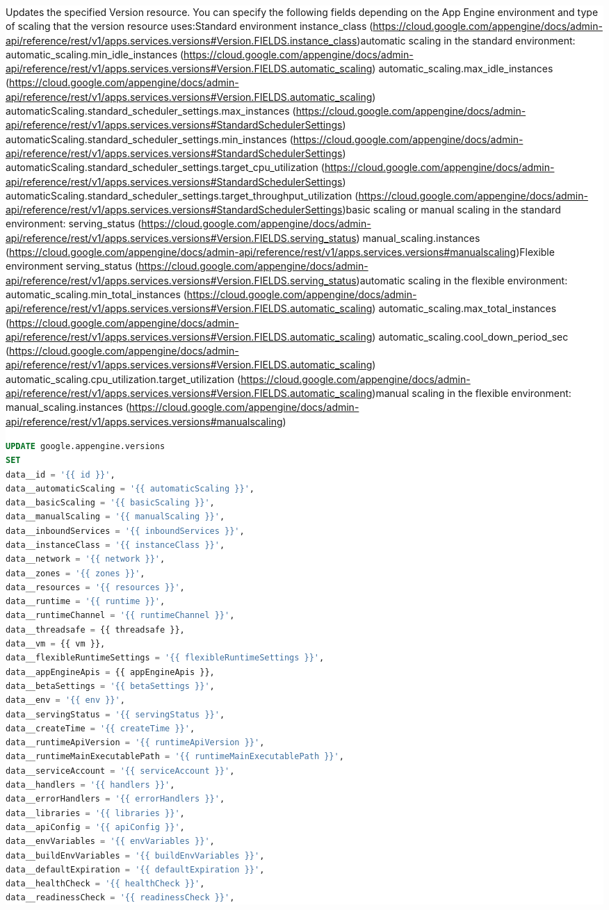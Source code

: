 Updates the specified Version resource. You can specify the following fields depending on the App Engine environment and type of scaling that the version resource uses:Standard environment instance_class (https://cloud.google.com/appengine/docs/admin-api/reference/rest/v1/apps.services.versions#Version.FIELDS.instance_class)automatic scaling in the standard environment: automatic_scaling.min_idle_instances (https://cloud.google.com/appengine/docs/admin-api/reference/rest/v1/apps.services.versions#Version.FIELDS.automatic_scaling) automatic_scaling.max_idle_instances (https://cloud.google.com/appengine/docs/admin-api/reference/rest/v1/apps.services.versions#Version.FIELDS.automatic_scaling) automaticScaling.standard_scheduler_settings.max_instances (https://cloud.google.com/appengine/docs/admin-api/reference/rest/v1/apps.services.versions#StandardSchedulerSettings) automaticScaling.standard_scheduler_settings.min_instances (https://cloud.google.com/appengine/docs/admin-api/reference/rest/v1/apps.services.versions#StandardSchedulerSettings) automaticScaling.standard_scheduler_settings.target_cpu_utilization (https://cloud.google.com/appengine/docs/admin-api/reference/rest/v1/apps.services.versions#StandardSchedulerSettings) automaticScaling.standard_scheduler_settings.target_throughput_utilization (https://cloud.google.com/appengine/docs/admin-api/reference/rest/v1/apps.services.versions#StandardSchedulerSettings)basic scaling or manual scaling in the standard environment: serving_status (https://cloud.google.com/appengine/docs/admin-api/reference/rest/v1/apps.services.versions#Version.FIELDS.serving_status) manual_scaling.instances (https://cloud.google.com/appengine/docs/admin-api/reference/rest/v1/apps.services.versions#manualscaling)Flexible environment serving_status (https://cloud.google.com/appengine/docs/admin-api/reference/rest/v1/apps.services.versions#Version.FIELDS.serving_status)automatic scaling in the flexible environment: automatic_scaling.min_total_instances (https://cloud.google.com/appengine/docs/admin-api/reference/rest/v1/apps.services.versions#Version.FIELDS.automatic_scaling) automatic_scaling.max_total_instances (https://cloud.google.com/appengine/docs/admin-api/reference/rest/v1/apps.services.versions#Version.FIELDS.automatic_scaling) automatic_scaling.cool_down_period_sec (https://cloud.google.com/appengine/docs/admin-api/reference/rest/v1/apps.services.versions#Version.FIELDS.automatic_scaling) automatic_scaling.cpu_utilization.target_utilization (https://cloud.google.com/appengine/docs/admin-api/reference/rest/v1/apps.services.versions#Version.FIELDS.automatic_scaling)manual scaling in the flexible environment: manual_scaling.instances (https://cloud.google.com/appengine/docs/admin-api/reference/rest/v1/apps.services.versions#manualscaling)

```sql
UPDATE google.appengine.versions
SET 
data__id = '{{ id }}',
data__automaticScaling = '{{ automaticScaling }}',
data__basicScaling = '{{ basicScaling }}',
data__manualScaling = '{{ manualScaling }}',
data__inboundServices = '{{ inboundServices }}',
data__instanceClass = '{{ instanceClass }}',
data__network = '{{ network }}',
data__zones = '{{ zones }}',
data__resources = '{{ resources }}',
data__runtime = '{{ runtime }}',
data__runtimeChannel = '{{ runtimeChannel }}',
data__threadsafe = {{ threadsafe }},
data__vm = {{ vm }},
data__flexibleRuntimeSettings = '{{ flexibleRuntimeSettings }}',
data__appEngineApis = {{ appEngineApis }},
data__betaSettings = '{{ betaSettings }}',
data__env = '{{ env }}',
data__servingStatus = '{{ servingStatus }}',
data__createTime = '{{ createTime }}',
data__runtimeApiVersion = '{{ runtimeApiVersion }}',
data__runtimeMainExecutablePath = '{{ runtimeMainExecutablePath }}',
data__serviceAccount = '{{ serviceAccount }}',
data__handlers = '{{ handlers }}',
data__errorHandlers = '{{ errorHandlers }}',
data__libraries = '{{ libraries }}',
data__apiConfig = '{{ apiConfig }}',
data__envVariables = '{{ envVariables }}',
data__buildEnvVariables = '{{ buildEnvVariables }}',
data__defaultExpiration = '{{ defaultExpiration }}',
data__healthCheck = '{{ healthCheck }}',
data__readinessCheck = '{{ readinessCheck }}',
```